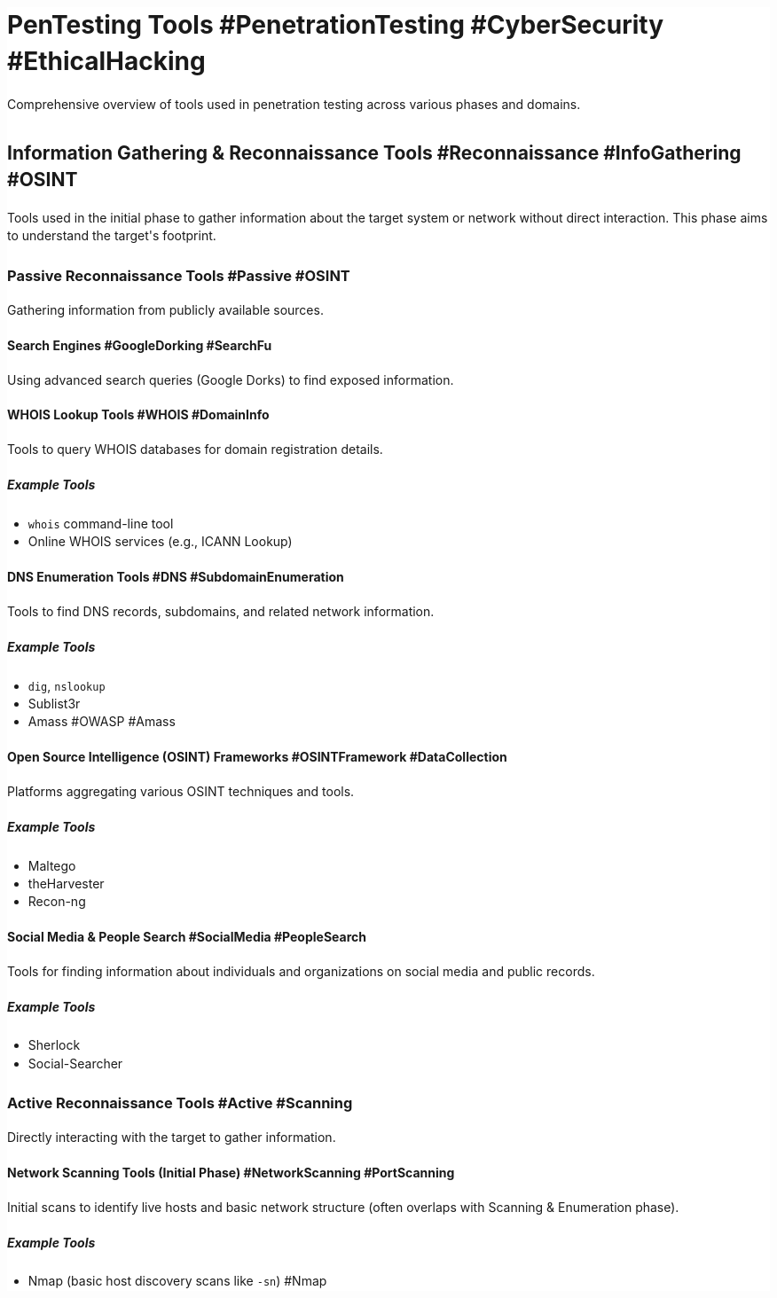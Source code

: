 # PenTesting Tools #PenetrationTesting #CyberSecurity #EthicalHacking
Comprehensive overview of tools used in penetration testing across various phases and domains.

## Information Gathering & Reconnaissance Tools #Reconnaissance #InfoGathering #OSINT
Tools used in the initial phase to gather information about the target system or network without direct interaction.
This phase aims to understand the target's footprint.

### Passive Reconnaissance Tools #Passive #OSINT
Gathering information from publicly available sources.
#### Search Engines #GoogleDorking #SearchFu
Using advanced search queries (Google Dorks) to find exposed information.
#### WHOIS Lookup Tools #WHOIS #DomainInfo
Tools to query WHOIS databases for domain registration details.
##### Example Tools
- `whois` command-line tool
- Online WHOIS services (e.g., ICANN Lookup)
#### DNS Enumeration Tools #DNS #SubdomainEnumeration
Tools to find DNS records, subdomains, and related network information.
##### Example Tools
- `dig`, `nslookup`
- Sublist3r
- Amass #OWASP #Amass
#### Open Source Intelligence (OSINT) Frameworks #OSINTFramework #DataCollection
Platforms aggregating various OSINT techniques and tools.
##### Example Tools
- Maltego
- theHarvester
- Recon-ng
#### Social Media & People Search #SocialMedia #PeopleSearch
Tools for finding information about individuals and organizations on social media and public records.
##### Example Tools
- Sherlock
- Social-Searcher

### Active Reconnaissance Tools #Active #Scanning
Directly interacting with the target to gather information.
#### Network Scanning Tools (Initial Phase) #NetworkScanning #PortScanning
Initial scans to identify live hosts and basic network structure (often overlaps with Scanning & Enumeration phase).
##### Example Tools
- Nmap (basic host discovery scans like `-sn`) #Nmap

